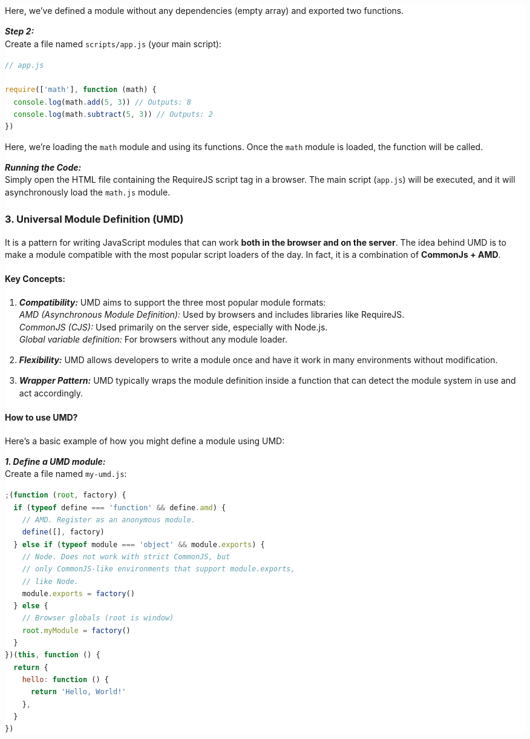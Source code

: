 Here, we’ve defined a module without any dependencies (empty array) and exported two functions.

**_Step 2:_**  
Create a file named `scripts/app.js` (your main script):

```js
// app.js

require(['math'], function (math) {
  console.log(math.add(5, 3)) // Outputs: 8
  console.log(math.subtract(5, 3)) // Outputs: 2
})
```

Here, we’re loading the `math` module and using its functions. Once the `math` module is loaded, the function will be called.

**_Running the Code:_**  
Simply open the HTML file containing the RequireJS script tag in a browser. The main script (`app.js`) will be executed, and it will asynchronously load the `math.js` module.

### 3. Universal Module Definition (UMD)

It is a pattern for writing JavaScript modules that can work **both in the browser and on the server**. The idea behind UMD is to make a module compatible with the most popular script loaders of the day. In fact, it is a combination of **CommonJs + AMD**.

#### Key Concepts:

1. **_Compatibility:_** UMD aims to support the three most popular module formats:  
   _AMD (Asynchronous Module Definition):_ Used by browsers and includes libraries like RequireJS.  
   _CommonJS (CJS):_ Used primarily on the server side, especially with Node.js.  
   _Global variable definition:_ For browsers without any module loader.

2. **_Flexibility:_** UMD allows developers to write a module once and have it work in many environments without modification.

3. **_Wrapper Pattern:_** UMD typically wraps the module definition inside a function that can detect the module system in use and act accordingly.

#### How to use UMD?

Here’s a basic example of how you might define a module using UMD:

**_1. Define a UMD module:_**  
Create a file named `my-umd.js`:

```javascript
;(function (root, factory) {
  if (typeof define === 'function' && define.amd) {
    // AMD. Register as an anonymous module.
    define([], factory)
  } else if (typeof module === 'object' && module.exports) {
    // Node. Does not work with strict CommonJS, but
    // only CommonJS-like environments that support module.exports,
    // like Node.
    module.exports = factory()
  } else {
    // Browser globals (root is window)
    root.myModule = factory()
  }
})(this, function () {
  return {
    hello: function () {
      return 'Hello, World!'
    },
  }
})
```
